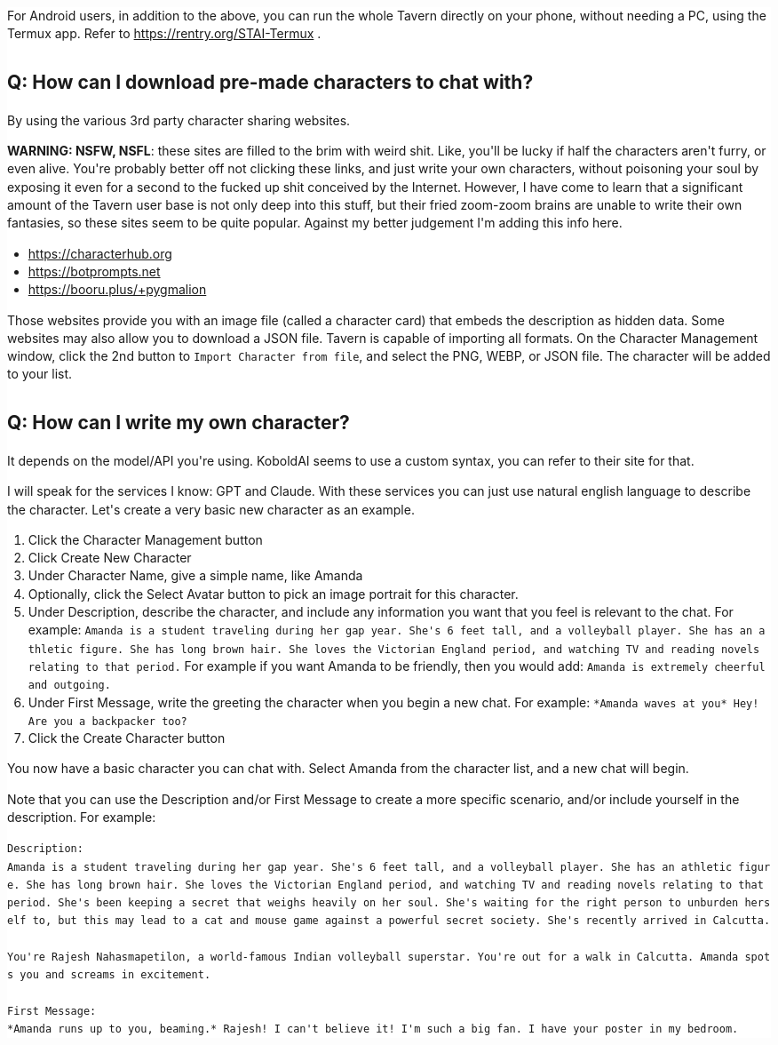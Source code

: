 For Android users, in addition to the above, you can run the whole Tavern directly on your phone, without needing a PC, using the Termux app. Refer to <https://rentry.org/STAI-Termux> .

## Q: How can I download pre-made characters to chat with?

By using the various 3rd party character sharing websites.

**WARNING: NSFW, NSFL**: these sites are filled to the brim with weird shit. Like, you'll be lucky if half the characters aren't furry, or even alive. You're probably better off not clicking these links, and just write your own characters, without poisoning your soul by exposing it even for a second to the fucked up shit conceived by the Internet. However, I have come to learn that a significant amount of the Tavern user base is not only deep into this stuff, but their fried zoom-zoom brains are unable to write their own fantasies, so these sites seem to be quite popular. Against my better judgement I'm adding this info here.

* <https://characterhub.org>
* <https://botprompts.net>
* <https://booru.plus/+pygmalion>

Those websites provide you with an image file (called a character card) that embeds the description as hidden data. Some websites may also allow you to download a JSON file. Tavern is capable of importing all formats. On the Character Management window, click the 2nd button to ```Import Character from file```, and select the PNG, WEBP, or JSON file. The character will be added to your list.

## Q: How can I write my own character?

It depends on the model/API you're using. KoboldAI seems to use a custom syntax, you can refer to their site for that.

I will speak for the services I know: GPT and Claude. With these services you can just use natural english language to describe the character. Let's create a very basic new character as an example.

1. Click the Character Management button
1. Click Create New Character
1. Under Character Name, give a simple name, like Amanda
1. Optionally, click the Select Avatar button to pick an image portrait for this character.
1. Under Description, describe the character, and include any information you want that you feel is relevant to the chat. For example: ```Amanda is a student traveling during her gap year. She's 6 feet tall, and a volleyball player. She has an athletic figure. She has long brown hair. She loves the Victorian England period, and watching TV and reading novels relating to that period.```
For example if you want Amanda to be friendly, then you would add: ```Amanda is extremely cheerful and outgoing.```
1. Under First Message, write the greeting the character when you begin a new chat. For example: ```*Amanda waves at you* Hey! Are you a backpacker too?```
1. Click the Create Character button

You now have a basic character you can chat with. Select Amanda from the character list, and a new chat will begin.

Note that you can use the Description and/or First Message to create a more specific scenario, and/or include yourself in the description. For example:

```txt
Description: 
Amanda is a student traveling during her gap year. She's 6 feet tall, and a volleyball player. She has an athletic figure. She has long brown hair. She loves the Victorian England period, and watching TV and reading novels relating to that period. She's been keeping a secret that weighs heavily on her soul. She's waiting for the right person to unburden herself to, but this may lead to a cat and mouse game against a powerful secret society. She's recently arrived in Calcutta.

You're Rajesh Nahasmapetilon, a world-famous Indian volleyball superstar. You're out for a walk in Calcutta. Amanda spots you and screams in excitement.

First Message: 
*Amanda runs up to you, beaming.* Rajesh! I can't believe it! I'm such a big fan. I have your poster in my bedroom.
```

